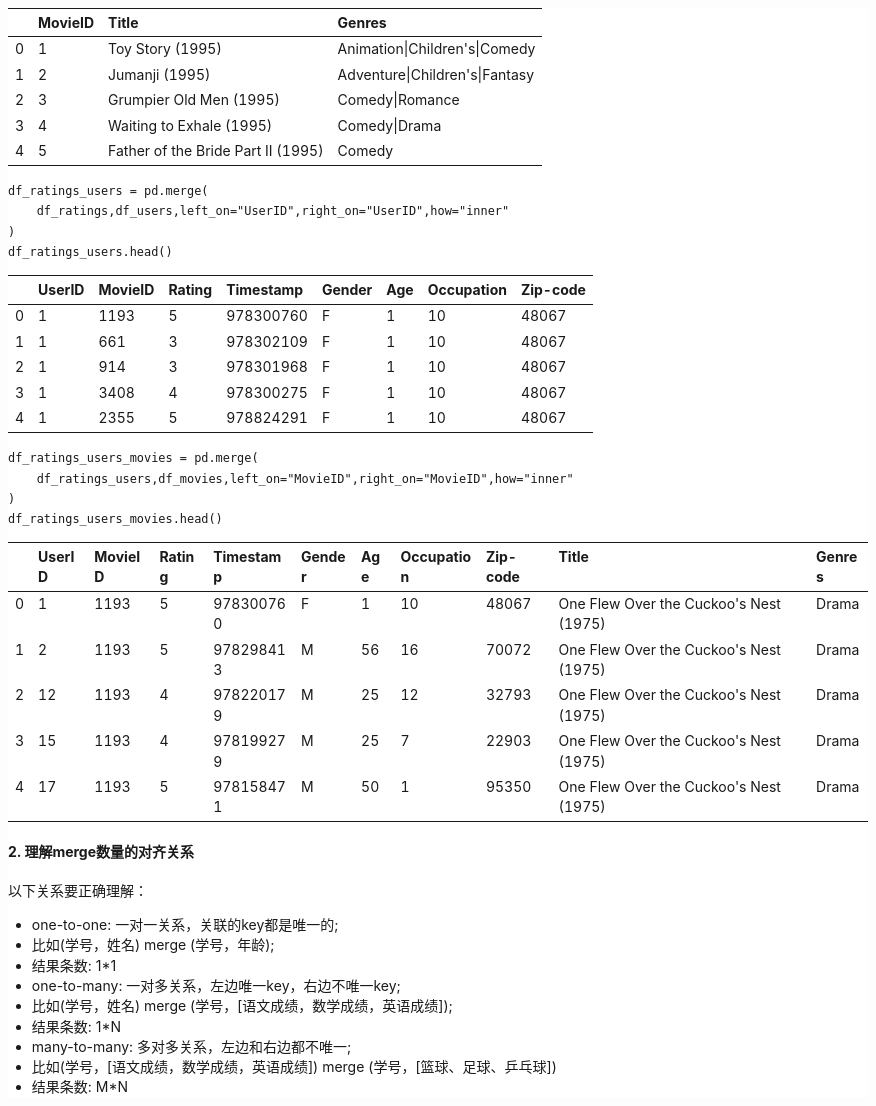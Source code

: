 |      | MovieID | Title                              | Genres                         |
| :--- | :------ | :--------------------------------- | :----------------------------- |
| 0    | 1       | Toy Story (1995)                   | Animation\|Children's\|Comedy  |
| 1    | 2       | Jumanji (1995)                     | Adventure\|Children's\|Fantasy |
| 2    | 3       | Grumpier Old Men (1995)            | Comedy\|Romance                |
| 3    | 4       | Waiting to Exhale (1995)           | Comedy\|Drama                  |
| 4    | 5       | Father of the Bride Part II (1995) | Comedy                         |

```
df_ratings_users = pd.merge(
    df_ratings,df_users,left_on="UserID",right_on="UserID",how="inner"
)
df_ratings_users.head()
```

|      | UserID | MovieID | Rating | Timestamp | Gender | Age  | Occupation | Zip-code |
| :--- | :----- | :------ | :----- | :-------- | :----- | :--- | :--------- | :------- |
| 0    | 1      | 1193    | 5      | 978300760 | F      | 1    | 10         | 48067    |
| 1    | 1      | 661     | 3      | 978302109 | F      | 1    | 10         | 48067    |
| 2    | 1      | 914     | 3      | 978301968 | F      | 1    | 10         | 48067    |
| 3    | 1      | 3408    | 4      | 978300275 | F      | 1    | 10         | 48067    |
| 4    | 1      | 2355    | 5      | 978824291 | F      | 1    | 10         | 48067    |

```
df_ratings_users_movies = pd.merge(
    df_ratings_users,df_movies,left_on="MovieID",right_on="MovieID",how="inner"
)
df_ratings_users_movies.head()
```

|      | UserID | MovieID | Rating | Timestamp | Gender | Age  | Occupation | Zip-code | Title                                  | Genres |
| :--- | :----- | :------ | :----- | :-------- | :----- | :--- | :--------- | :------- | :------------------------------------- | :----- |
| 0    | 1      | 1193    | 5      | 978300760 | F      | 1    | 10         | 48067    | One Flew Over the Cuckoo's Nest (1975) | Drama  |
| 1    | 2      | 1193    | 5      | 978298413 | M      | 56   | 16         | 70072    | One Flew Over the Cuckoo's Nest (1975) | Drama  |
| 2    | 12     | 1193    | 4      | 978220179 | M      | 25   | 12         | 32793    | One Flew Over the Cuckoo's Nest (1975) | Drama  |
| 3    | 15     | 1193    | 4      | 978199279 | M      | 25   | 7          | 22903    | One Flew Over the Cuckoo's Nest (1975) | Drama  |
| 4    | 17     | 1193    | 5      | 978158471 | M      | 50   | 1          | 95350    | One Flew Over the Cuckoo's Nest (1975) | Drama  |

#### 2. 理解merge数量的对齐关系

以下关系要正确理解：

- one-to-one: 一对一关系，关联的key都是唯一的;
- 比如(学号，姓名) merge (学号，年龄);
- 结果条数: 1*1
- one-to-many: 一对多关系，左边唯一key，右边不唯一key;
- 比如(学号，姓名) merge (学号，[语文成绩，数学成绩，英语成绩]);
- 结果条数: 1*N
- many-to-many: 多对多关系，左边和右边都不唯一;
- 比如(学号，[语文成绩，数学成绩，英语成绩]) merge (学号，[篮球、足球、乒乓球])
- 结果条数: M*N
